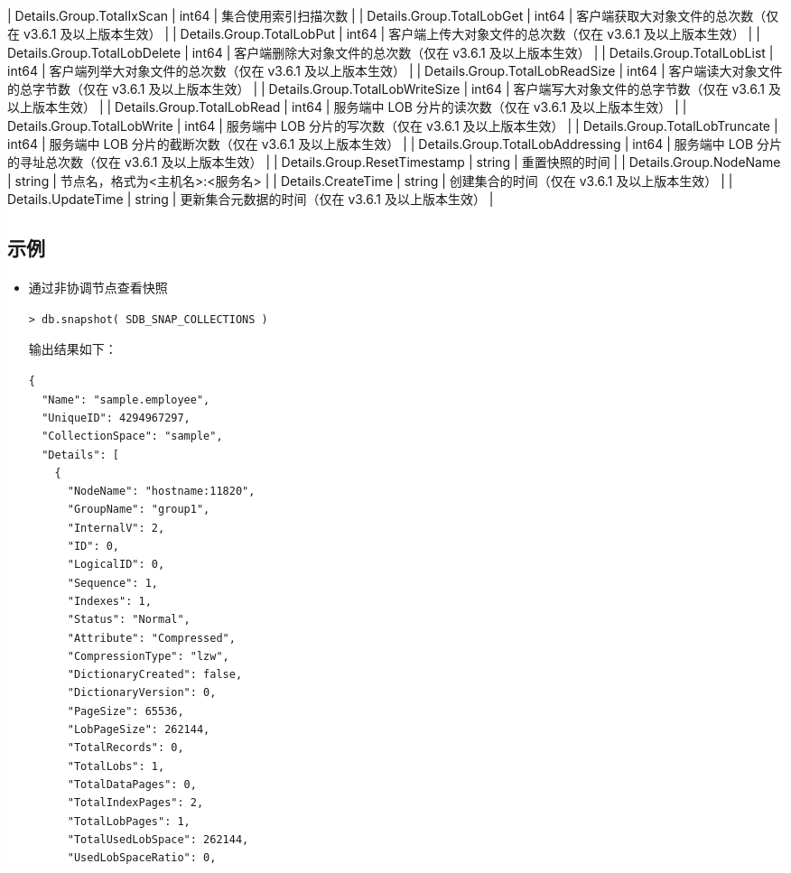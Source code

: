 | Details.Group.TotalIxScan     | int64 | 集合使用索引扫描次数 |
| Details.Group.TotalLobGet           | int64     | 客户端获取大对象文件的总次数（仅在 v3.6.1 及以上版本生效） |
| Details.Group.TotalLobPut           | int64     | 客户端上传大对象文件的总次数（仅在 v3.6.1 及以上版本生效） |
| Details.Group.TotalLobDelete        | int64     | 客户端删除大对象文件的总次数（仅在 v3.6.1 及以上版本生效） |
| Details.Group.TotalLobList          | int64     | 客户端列举大对象文件的总次数（仅在 v3.6.1 及以上版本生效） |
| Details.Group.TotalLobReadSize      | int64     | 客户端读大对象文件的总字节数（仅在 v3.6.1 及以上版本生效） |
| Details.Group.TotalLobWriteSize     | int64     | 客户端写大对象文件的总字节数（仅在 v3.6.1 及以上版本生效） |
| Details.Group.TotalLobRead     | int64     | 服务端中 LOB 分片的读次数（仅在 v3.6.1 及以上版本生效） |
| Details.Group.TotalLobWrite     | int64     | 服务端中 LOB 分片的写次数（仅在 v3.6.1 及以上版本生效） |
| Details.Group.TotalLobTruncate    | int64     | 服务端中 LOB 分片的截断次数（仅在 v3.6.1 及以上版本生效） |
| Details.Group.TotalLobAddressing     | int64     | 服务端中 LOB 分片的寻址总次数（仅在 v3.6.1 及以上版本生效） |
| Details.Group.ResetTimestamp  | string | 重置快照的时间 |
| Details.Group.NodeName            | string        | 节点名，格式为<主机名>:<服务名>                         |
| Details.CreateTime | string | 创建集合的时间（仅在 v3.6.1 及以上版本生效） |
| Details.UpdateTime | string | 更新集合元数据的时间（仅在 v3.6.1 及以上版本生效） |


示例
----

- 通过非协调节点查看快照

   ```lang-javascript
   > db.snapshot( SDB_SNAP_COLLECTIONS )
   ```
   
   输出结果如下：

   ```lang-json
   {
     "Name": "sample.employee",
     "UniqueID": 4294967297,
     "CollectionSpace": "sample",
     "Details": [
       {
         "NodeName": "hostname:11820",
         "GroupName": "group1",
         "InternalV": 2,
         "ID": 0,
         "LogicalID": 0,
         "Sequence": 1,
         "Indexes": 1,
         "Status": "Normal",
         "Attribute": "Compressed",
         "CompressionType": "lzw",
         "DictionaryCreated": false,
         "DictionaryVersion": 0,
         "PageSize": 65536,
         "LobPageSize": 262144,
         "TotalRecords": 0,
         "TotalLobs": 1,
         "TotalDataPages": 0,
         "TotalIndexPages": 2,
         "TotalLobPages": 1,
         "TotalUsedLobSpace": 262144,
         "UsedLobSpaceRatio": 0,
   ```